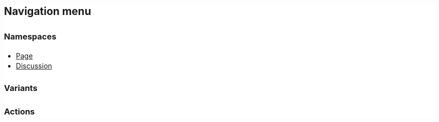 </div>

<div class="visualClear">

</div>

</div>

</div>

<div id="mw-navigation">

## Navigation menu

<div id="mw-head">



<div id="left-navigation">

<div id="p-namespaces" class="vectorTabs" role="navigation"
aria-labelledby="p-namespaces-label">

### Namespaces

- <span id="ca-nstab-main"><a href="PrimerDesigner.pm" accesskey="c"
  title="View the content page [c]">Page</a></span>
- <span id="ca-talk"><a
  href="http://gmod.org/mediawiki/index.php?title=Talk:PrimerDesigner.pm&amp;action=edit&amp;redlink=1"
  accesskey="t"
  title="Discussion about the content page [t]">Discussion</a></span>

</div>

<div id="p-variants" class="vectorMenu emptyPortlet" role="navigation"
aria-labelledby="p-variants-label">

### 

### Variants[](#)

<div class="menu">

</div>

</div>

</div>

<div id="right-navigation">



<div id="p-cactions" class="vectorMenu emptyPortlet" role="navigation"
aria-labelledby="p-cactions-label">

### Actions[](#)

<div class="menu">
